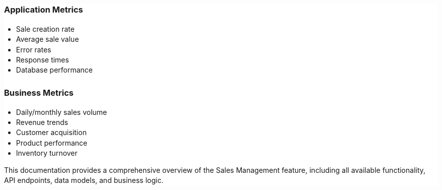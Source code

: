 ### Application Metrics
- Sale creation rate
- Average sale value
- Error rates
- Response times
- Database performance

### Business Metrics
- Daily/monthly sales volume
- Revenue trends
- Customer acquisition
- Product performance
- Inventory turnover

This documentation provides a comprehensive overview of the Sales Management feature, including all available functionality, API endpoints, data models, and business logic.
